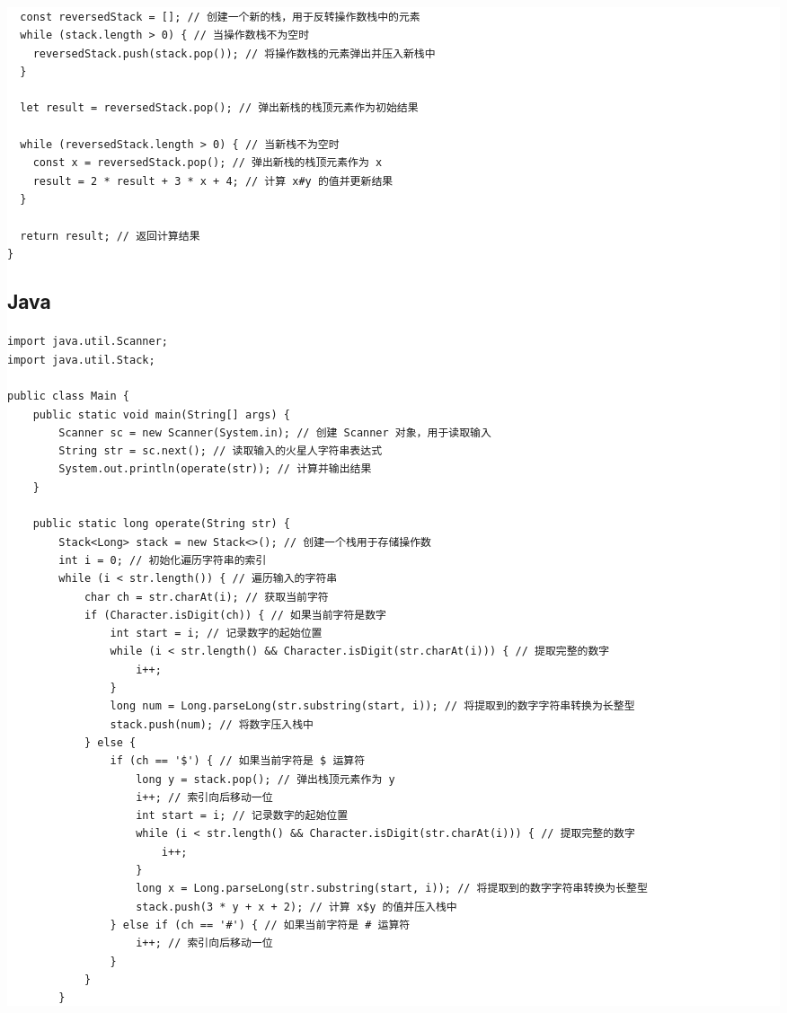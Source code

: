       const reversedStack = []; // 创建一个新的栈，用于反转操作数栈中的元素
      while (stack.length > 0) { // 当操作数栈不为空时
        reversedStack.push(stack.pop()); // 将操作数栈的元素弹出并压入新栈中
      }
    
      let result = reversedStack.pop(); // 弹出新栈的栈顶元素作为初始结果
    
      while (reversedStack.length > 0) { // 当新栈不为空时
        const x = reversedStack.pop(); // 弹出新栈的栈顶元素作为 x
        result = 2 * result + 3 * x + 4; // 计算 x#y 的值并更新结果
      }
    
      return result; // 返回计算结果
    }
    
    
    
    

## Java

    
    
    import java.util.Scanner;  
    import java.util.Stack;  
    
    public class Main {
        public static void main(String[] args) {
            Scanner sc = new Scanner(System.in); // 创建 Scanner 对象，用于读取输入
            String str = sc.next(); // 读取输入的火星人字符串表达式
            System.out.println(operate(str)); // 计算并输出结果
        }
    
        public static long operate(String str) {
            Stack<Long> stack = new Stack<>(); // 创建一个栈用于存储操作数
            int i = 0; // 初始化遍历字符串的索引
            while (i < str.length()) { // 遍历输入的字符串
                char ch = str.charAt(i); // 获取当前字符
                if (Character.isDigit(ch)) { // 如果当前字符是数字
                    int start = i; // 记录数字的起始位置
                    while (i < str.length() && Character.isDigit(str.charAt(i))) { // 提取完整的数字
                        i++;
                    }
                    long num = Long.parseLong(str.substring(start, i)); // 将提取到的数字字符串转换为长整型
                    stack.push(num); // 将数字压入栈中
                } else {
                    if (ch == '$') { // 如果当前字符是 $ 运算符
                        long y = stack.pop(); // 弹出栈顶元素作为 y
                        i++; // 索引向后移动一位
                        int start = i; // 记录数字的起始位置
                        while (i < str.length() && Character.isDigit(str.charAt(i))) { // 提取完整的数字
                            i++;
                        }
                        long x = Long.parseLong(str.substring(start, i)); // 将提取到的数字字符串转换为长整型
                        stack.push(3 * y + x + 2); // 计算 x$y 的值并压入栈中
                    } else if (ch == '#') { // 如果当前字符是 # 运算符
                        i++; // 索引向后移动一位
                    }
                }
            }
    